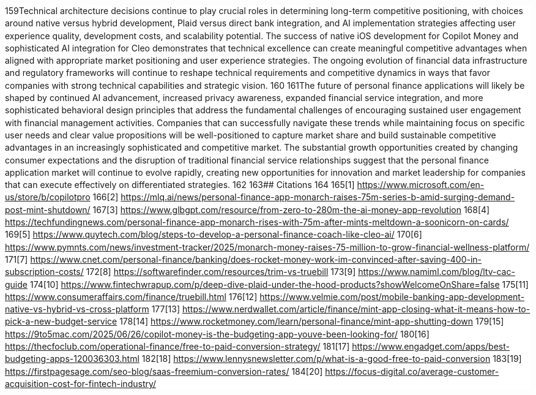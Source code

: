159Technical architecture decisions continue to play crucial roles in determining long-term competitive positioning, with choices around native versus hybrid development, Plaid versus direct bank integration, and AI implementation strategies affecting user experience quality, development costs, and scalability potential. The success of native iOS development for Copilot Money and sophisticated AI integration for Cleo demonstrates that technical excellence can create meaningful competitive advantages when aligned with appropriate market positioning and user experience strategies. The ongoing evolution of financial data infrastructure and regulatory frameworks will continue to reshape technical requirements and competitive dynamics in ways that favor companies with strong technical capabilities and strategic vision.
160
161The future of personal finance applications will likely be shaped by continued AI advancement, increased privacy awareness, expanded financial service integration, and more sophisticated behavioral design principles that address the fundamental challenges of encouraging sustained user engagement with financial management activities. Companies that can successfully navigate these trends while maintaining focus on specific user needs and clear value propositions will be well-positioned to capture market share and build sustainable competitive advantages in an increasingly sophisticated and competitive market. The substantial growth opportunities created by changing consumer expectations and the disruption of traditional financial service relationships suggest that the personal finance application market will continue to evolve rapidly, creating new opportunities for innovation and market leadership for companies that can execute effectively on differentiated strategies.
162
163## Citations
164
165[1] https://www.microsoft.com/en-us/store/b/copilotpro
166[2] https://mlq.ai/news/personal-finance-app-monarch-raises-75m-series-b-amid-surging-demand-post-mint-shutdown/
167[3] https://www.glbgpt.com/resource/from-zero-to-280m-the-ai-money-app-revolution
168[4] https://techfundingnews.com/personal-finance-app-monarch-rises-with-75m-after-mints-meltdown-a-soonicorn-on-cards/
169[5] https://www.quytech.com/blog/steps-to-develop-a-personal-finance-coach-like-cleo-ai/
170[6] https://www.pymnts.com/news/investment-tracker/2025/monarch-money-raises-75-million-to-grow-financial-wellness-platform/
171[7] https://www.cnet.com/personal-finance/banking/does-rocket-money-work-im-convinced-after-saving-400-in-subscription-costs/
172[8] https://softwarefinder.com/resources/trim-vs-truebill
173[9] https://www.namiml.com/blog/ltv-cac-guide
174[10] https://www.fintechwrapup.com/p/deep-dive-plaid-under-the-hood-products?showWelcomeOnShare=false
175[11] https://www.consumeraffairs.com/finance/truebill.html
176[12] https://www.velmie.com/post/mobile-banking-app-development-native-vs-hybrid-vs-cross-platform
177[13] https://www.nerdwallet.com/article/finance/mint-app-closing-what-it-means-how-to-pick-a-new-budget-service
178[14] https://www.rocketmoney.com/learn/personal-finance/mint-app-shutting-down
179[15] https://9to5mac.com/2025/06/26/copilot-money-is-the-budgeting-app-youve-been-looking-for/
180[16] https://thecfoclub.com/operational-finance/free-to-paid-conversion-strategy/
181[17] https://www.engadget.com/apps/best-budgeting-apps-120036303.html
182[18] https://www.lennysnewsletter.com/p/what-is-a-good-free-to-paid-conversion
183[19] https://firstpagesage.com/seo-blog/saas-freemium-conversion-rates/
184[20] https://focus-digital.co/average-customer-acquisition-cost-for-fintech-industry/